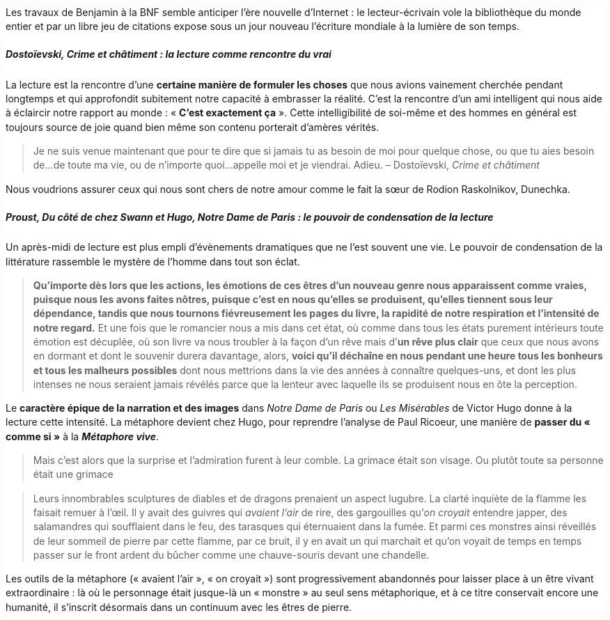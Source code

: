 Les travaux de Benjamin à la BNF semble anticiper l’ère nouvelle d’Internet : le lecteur-écrivain vole la bibliothèque du monde entier et par un libre jeu de citations expose sous un jour nouveau l’écriture mondiale à la lumière de son temps. 

##### Dostoïevski, *Crime et châtiment* : la lecture comme rencontre du vrai 

La lecture est la rencontre d’une **certaine manière de formuler les choses** que nous avions vainement cherchée pendant longtemps et qui approfondit subitement notre capacité à embrasser la réalité. C’est la rencontre d’un ami intelligent qui nous aide à éclaircir notre rapport au monde : « **C’est exactement ça** ». Cette intelligibilité de soi-même et des hommes en général est toujours source de joie quand bien même son contenu porterait d’amères vérités. 

> Je ne suis venue maintenant que pour te dire que si jamais tu as besoin de moi pour quelque chose, ou que tu aies besoin de…de toute ma vie, ou de n’importe quoi…appelle moi et je viendrai. Adieu. – Dostoïevski, *Crime et châtiment* 

Nous voudrions assurer ceux qui nous sont chers de notre amour comme le fait la sœur de Rodion Raskolnikov, Dunechka. 

##### Proust, *Du côté de chez Swann* et Hugo, *Notre Dame de Paris* : le pouvoir de condensation de la lecture

Un après-midi de lecture est plus empli d’évènements dramatiques que ne l’est souvent une vie. Le pouvoir de condensation de la littérature rassemble le mystère de l’homme dans tout son éclat. 

> **Qu’importe dès lors que les actions, les émotions de ces êtres d’un nouveau genre nous apparaissent comme vraies, puisque nous les avons faites nôtres, puisque c’est en nous qu’elles se produisent, qu’elles tiennent sous leur dépendance, tandis que nous tournons fiévreusement les pages du livre, la rapidité de notre respiration et l’intensité de notre regard.** Et une fois que le romancier nous a mis dans cet état, où comme dans tous les états purement intérieurs toute émotion est décuplée, où son livre va nous troubler à la façon d’un rêve mais d’**un rêve plus clair** que ceux que nous avons en dormant et dont le souvenir durera davantage, alors, **voici qu’il déchaîne en nous pendant une heure tous les bonheurs et tous les malheurs possibles** dont nous mettrions dans la vie des années à connaître quelques-uns, et dont les plus intenses ne nous seraient jamais révélés parce que la lenteur avec laquelle ils se produisent nous en ôte la perception. 

Le **caractère épique de la narration et des images** dans *Notre Dame de Paris* ou *Les Misérables* de Victor Hugo donne à la lecture cette intensité. La métaphore devient chez Hugo, pour reprendre l’analyse de Paul Ricoeur, une manière de **passer du « comme si »** à la ***Métaphore vive***.   

> Mais c’est alors que la surprise et l’admiration furent à leur comble. La grimace était son visage.
> Ou plutôt toute sa personne était une grimace

> Leurs innombrables sculptures de diables et de dragons prenaient un aspect lugubre. La clarté inquiète de la flamme les faisait remuer à l’œil. Il y avait des guivres qui _avaient l’air_ de rire, des gargouilles qu’_on croyait_ entendre japper, des salamandres qui soufflaient dans le feu, des tarasques qui éternuaient dans la fumée. Et parmi ces monstres ainsi réveillés de leur sommeil de pierre par cette flamme, par ce bruit, il y en avait un qui marchait et qu’on voyait de temps en temps passer sur le front ardent du bûcher comme une chauve-souris devant une chandelle. 

Les outils de la métaphore (« avaient l’air », « on croyait ») sont progressivement abandonnés pour laisser place à un être vivant extraordinaire : là où le personnage était jusque-là un « monstre » au seul sens métaphorique, et à ce titre conservait encore une humanité, il s’inscrit désormais dans un continuum avec les êtres de pierre. 
